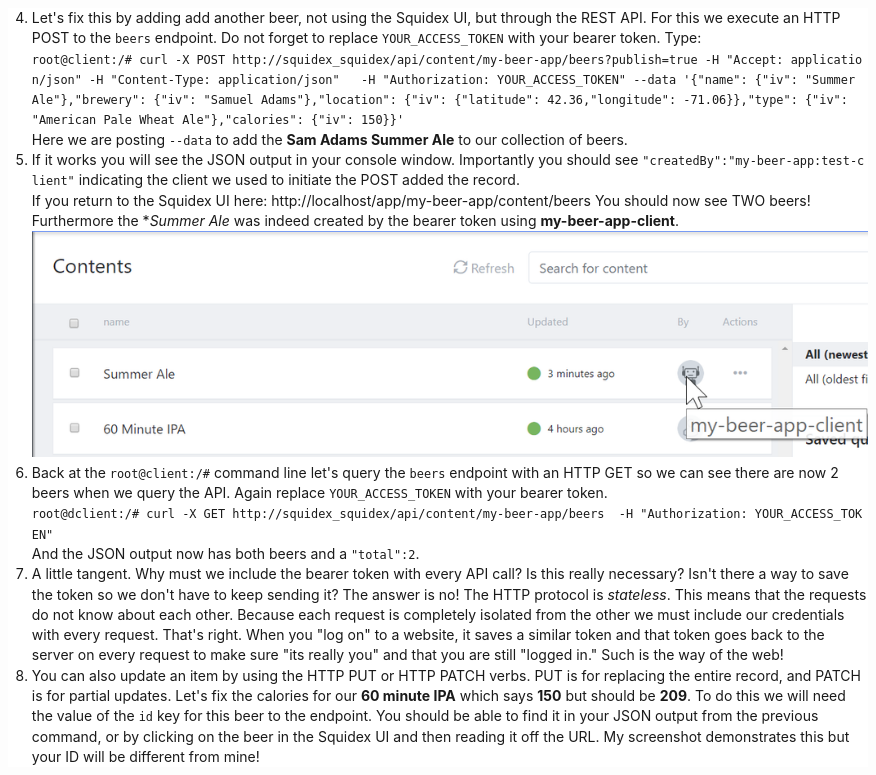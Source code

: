 4. Let's fix this by adding add another beer, not using the Squidex UI, but through the REST API. For this we execute an HTTP POST to the `beers` endpoint. Do not forget to replace `YOUR_ACCESS_TOKEN` with your bearer token. Type:   
`root@client:/# curl -X POST http://squidex_squidex/api/content/my-beer-app/beers?publish=true -H "Accept: application/json" -H "Content-Type: application/json"   -H "Authorization: YOUR_ACCESS_TOKEN" --data '{"name": {"iv": "Summer Ale"},"brewery": {"iv": "Samuel Adams"},"location": {"iv": {"latitude": 42.36,"longitude": -71.06}},"type": {"iv": "American Pale Wheat Ale"},"calories": {"iv": 150}}'`  
Here we are posting `--data` to add the **Sam Adams Summer Ale** to our collection of beers. 
5. If it works you will see the JSON output in your console window. Importantly you should see `"createdBy":"my-beer-app:test-client"` indicating the client we used to initiate the POST added the record.  
If you return to the Squidex UI here: http://localhost/app/my-beer-app/content/beers You should now see TWO beers! Furthermore the **Summer Ale* was indeed created by the bearer token using **my-beer-app-client**.
![Squidex Another Beer Added](assets/my-beer-app-contents2.png)
6. Back at the `root@client:/#` command line let's query the `beers` endpoint with an HTTP GET so we can see there are now 2 beers when we query the API. Again replace `YOUR_ACCESS_TOKEN` with your bearer token.  
`root@dclient:/# curl -X GET http://squidex_squidex/api/content/my-beer-app/beers  -H "Authorization: YOUR_ACCESS_TOKEN"`   
And the JSON output now has both beers and a `"total":2`.
7. A little tangent. Why must we include the bearer token with every API call? Is this really necessary? Isn't there a way to save the token so we don't have to keep sending it? The answer is no! The HTTP protocol is *stateless*. This means that the requests do not know about each other. Because each request is completely isolated from the other we must include our credentials with every request. That's right. When you "log on" to a website, it saves a similar token and that token goes back to the server on every request to make sure "its really you" and that you are still "logged in." Such is the way of the web!
7. You can also update an item by using the HTTP PUT or HTTP PATCH verbs. PUT is for replacing the entire record, and PATCH is for partial updates. Let's fix the calories for our **60 minute IPA** which says **150** but should be **209**. To do this we will need the value of the `id` key for this beer to the endpoint. You should be able to find it in your JSON output from the previous command, or by clicking on the beer in the Squidex UI and then reading it off the URL. My screenshot demonstrates this but your ID will be different from mine!